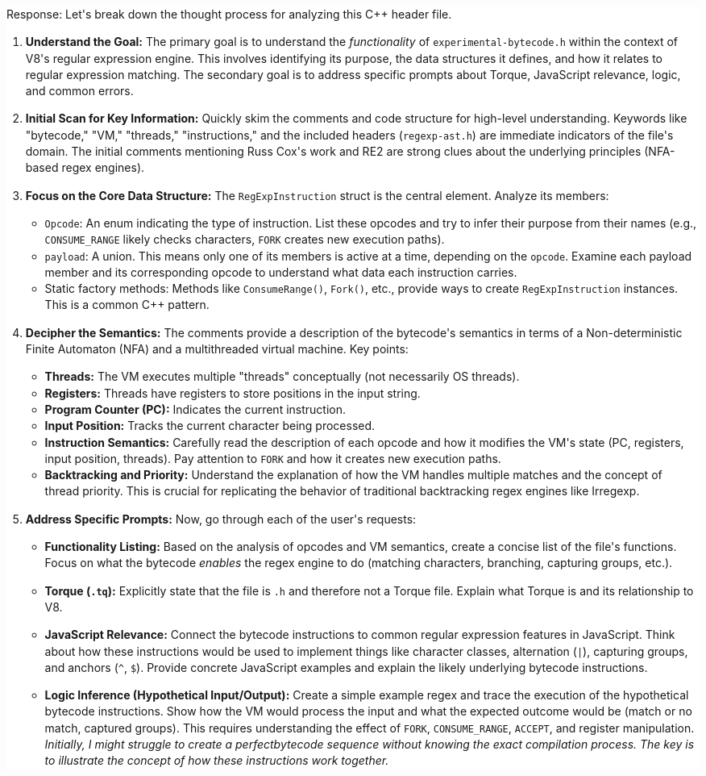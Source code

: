 Response:
Let's break down the thought process for analyzing this C++ header file.

1. **Understand the Goal:** The primary goal is to understand the *functionality* of `experimental-bytecode.h` within the context of V8's regular expression engine. This involves identifying its purpose, the data structures it defines, and how it relates to regular expression matching. The secondary goal is to address specific prompts about Torque, JavaScript relevance, logic, and common errors.

2. **Initial Scan for Key Information:**  Quickly skim the comments and code structure for high-level understanding. Keywords like "bytecode," "VM," "threads," "instructions," and the included headers (`regexp-ast.h`) are immediate indicators of the file's domain. The initial comments mentioning Russ Cox's work and RE2 are strong clues about the underlying principles (NFA-based regex engines).

3. **Focus on the Core Data Structure:** The `RegExpInstruction` struct is the central element. Analyze its members:
    * `Opcode`:  An enum indicating the type of instruction. List these opcodes and try to infer their purpose from their names (e.g., `CONSUME_RANGE` likely checks characters, `FORK` creates new execution paths).
    * `payload`: A union. This means only one of its members is active at a time, depending on the `opcode`. Examine each payload member and its corresponding opcode to understand what data each instruction carries.
    * Static factory methods:  Methods like `ConsumeRange()`, `Fork()`, etc., provide ways to create `RegExpInstruction` instances. This is a common C++ pattern.

4. **Decipher the Semantics:**  The comments provide a description of the bytecode's semantics in terms of a Non-deterministic Finite Automaton (NFA) and a multithreaded virtual machine. Key points:
    * **Threads:**  The VM executes multiple "threads" conceptually (not necessarily OS threads).
    * **Registers:** Threads have registers to store positions in the input string.
    * **Program Counter (PC):**  Indicates the current instruction.
    * **Input Position:** Tracks the current character being processed.
    * **Instruction Semantics:** Carefully read the description of each opcode and how it modifies the VM's state (PC, registers, input position, threads). Pay attention to `FORK` and how it creates new execution paths.
    * **Backtracking and Priority:** Understand the explanation of how the VM handles multiple matches and the concept of thread priority. This is crucial for replicating the behavior of traditional backtracking regex engines like Irregexp.

5. **Address Specific Prompts:** Now, go through each of the user's requests:

    * **Functionality Listing:**  Based on the analysis of opcodes and VM semantics, create a concise list of the file's functions. Focus on what the bytecode *enables* the regex engine to do (matching characters, branching, capturing groups, etc.).

    * **Torque (`.tq`):** Explicitly state that the file is `.h` and therefore not a Torque file. Explain what Torque is and its relationship to V8.

    * **JavaScript Relevance:** Connect the bytecode instructions to common regular expression features in JavaScript. Think about how these instructions would be used to implement things like character classes, alternation (`|`), capturing groups, and anchors (`^`, `$`). Provide concrete JavaScript examples and explain the likely underlying bytecode instructions.

    * **Logic Inference (Hypothetical Input/Output):**  Create a simple example regex and trace the execution of the hypothetical bytecode instructions. Show how the VM would process the input and what the expected outcome would be (match or no match, captured groups). This requires understanding the effect of `FORK`, `CONSUME_RANGE`, `ACCEPT`, and register manipulation. *Initially, I might struggle to create a perfectbytecode sequence without knowing the exact compilation process. The key is to illustrate the *concept* of how these instructions work together.*
